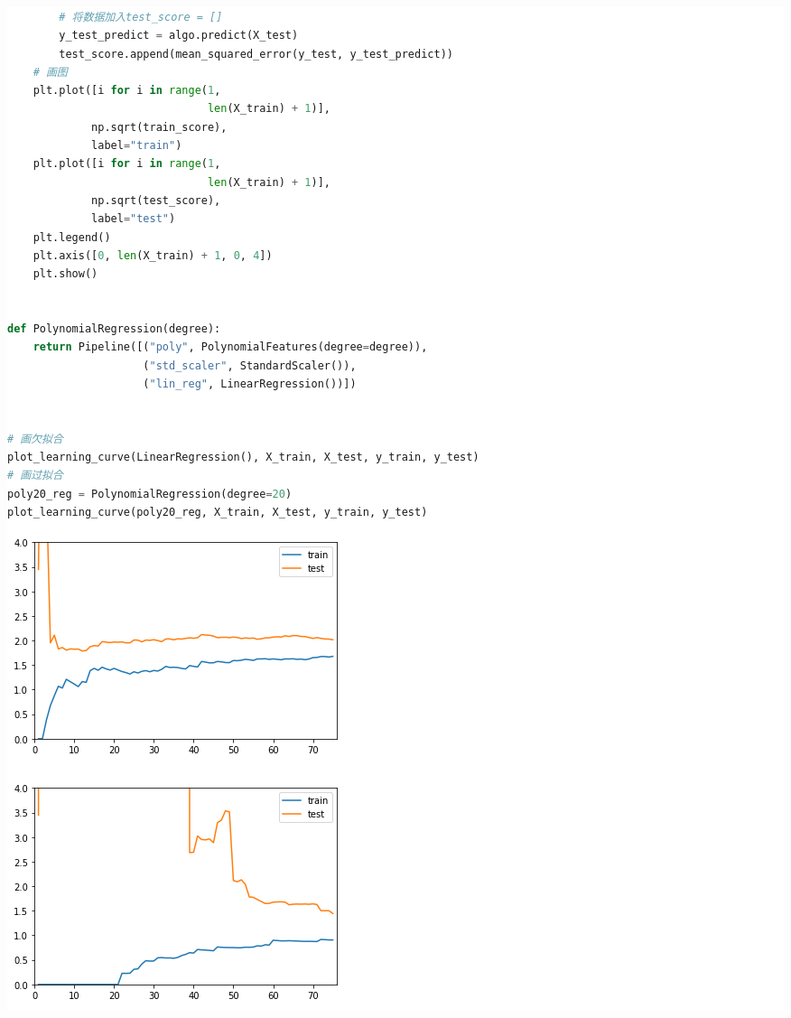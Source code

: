 ```python
        # 将数据加入test_score = []
        y_test_predict = algo.predict(X_test)
        test_score.append(mean_squared_error(y_test, y_test_predict))
    # 画图
    plt.plot([i for i in range(1,
                               len(X_train) + 1)],
             np.sqrt(train_score),
             label="train")
    plt.plot([i for i in range(1,
                               len(X_train) + 1)],
             np.sqrt(test_score),
             label="test")
    plt.legend()
    plt.axis([0, len(X_train) + 1, 0, 4])
    plt.show()


def PolynomialRegression(degree):
    return Pipeline([("poly", PolynomialFeatures(degree=degree)),
                     ("std_scaler", StandardScaler()),
                     ("lin_reg", LinearRegression())])


# 画欠拟合
plot_learning_curve(LinearRegression(), X_train, X_test, y_train, y_test)
# 画过拟合
poly20_reg = PolynomialRegression(degree=20)
plot_learning_curve(poly20_reg, X_train, X_test, y_train, y_test)
```


![png](./img/1_output_31_0.png)



![png](./img/1_output_31_1.png)

